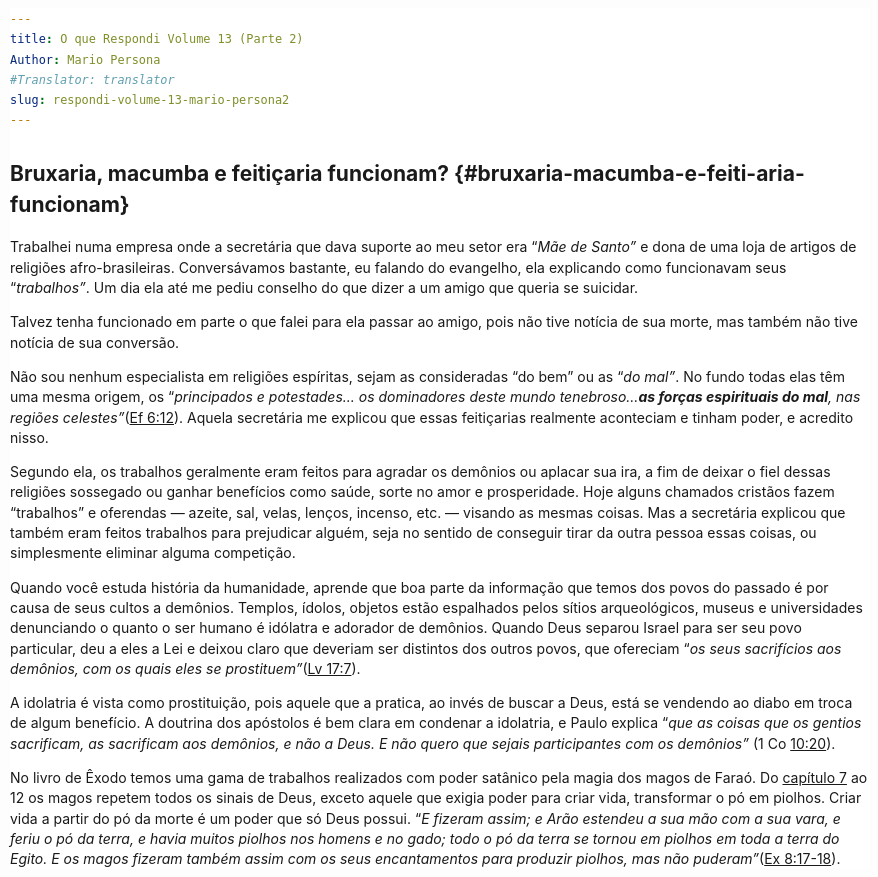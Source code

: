 ```yaml
---
title: O que Respondi Volume 13 (Parte 2)
Author: Mario Persona
#Translator: translator
slug: respondi-volume-13-mario-persona2
---
```


## Bruxaria, macumba e feitiçaria funcionam? {#bruxaria-macumba-e-feiti-aria-funcionam}

Trabalhei numa empresa onde a secretária que dava suporte ao meu setor era “_Mãe de Santo”_ e dona de uma loja de artigos de religiões afro-brasileiras. Conversávamos bastante, eu falando do evangelho, ela explicando como funcionavam seus “_trabalhos”_. Um dia ela até me pediu conselho do que dizer a um amigo que queria se suicidar.

Talvez tenha funcionado em parte o que falei para ela passar ao amigo, pois não tive notícia de sua morte, mas também não tive notícia de sua conversão.

Não sou nenhum especialista em religiões espíritas, sejam as consideradas “do bem” ou as “_do mal”_. No fundo todas elas têm uma mesma origem, os “_principados e potestades... os dominadores deste mundo tenebroso..._**_as forças espirituais do mal_**_, nas regiões celestes”_([Ef 6:12](http://mysword.info/b?r=Eph_6:12)). Aquela secretária me explicou que essas feitiçarias realmente aconteciam e tinham poder, e acredito nisso.

Segundo ela, os trabalhos geralmente eram feitos para agradar os demônios ou aplacar sua ira, a fim de deixar o fiel dessas religiões sossegado ou ganhar benefícios como saúde, sorte no amor e prosperidade. Hoje alguns chamados cristãos fazem “trabalhos” e oferendas — azeite, sal, velas, lenços, incenso, etc. — visando as mesmas coisas. Mas a secretária explicou que também eram feitos trabalhos para prejudicar alguém, seja no sentido de conseguir tirar da outra pessoa essas coisas, ou simplesmente eliminar alguma competição.

Quando você estuda história da humanidade, aprende que boa parte da informação que temos dos povos do passado é por causa de seus cultos a demônios. Templos, ídolos, objetos estão espalhados pelos sítios arqueológicos, museus e universidades denunciando o quanto o ser humano é idólatra e adorador de demônios. Quando Deus separou Israel para ser seu povo particular, deu a eles a Lei e deixou claro que deveriam ser distintos dos outros povos, que ofereciam “_os seus sacrifícios aos demônios, com os quais eles se prostituem”_([Lv 17:7](http://mysword.info/b?r=Lev_17:7)).

A idolatria é vista como prostituição, pois aquele que a pratica, ao invés de buscar a Deus, está se vendendo ao diabo em troca de algum benefício. A doutrina dos apóstolos é bem clara em condenar a idolatria, e Paulo explica “_que as coisas que os gentios sacrificam, as sacrificam aos demônios, e não a Deus. E não quero que sejais participantes com os demônios”_ (1 Co [10:20](http://mysword.info/b?r=1Co_10:20)).

No livro de Êxodo temos uma gama de trabalhos realizados com poder satânico pela magia dos magos de Faraó. Do [capítulo 7](http://mysword.info/b?r=Exo_7) ao 12 os magos repetem todos os sinais de Deus, exceto aquele que exigia poder para criar vida, transformar o pó em piolhos. Criar vida a partir do pó da morte é um poder que só Deus possui. “_E fizeram assim; e Arão estendeu a sua mão com a sua vara, e feriu o pó da terra, e havia muitos piolhos nos homens e no gado; todo o pó da terra se tornou em piolhos em toda a terra do Egito. E os magos fizeram também assim com os seus encantamentos para produzir piolhos, mas não puderam”_([Ex 8:17-18](http://mysword.info/b?r=Exo_8:17-18)).
